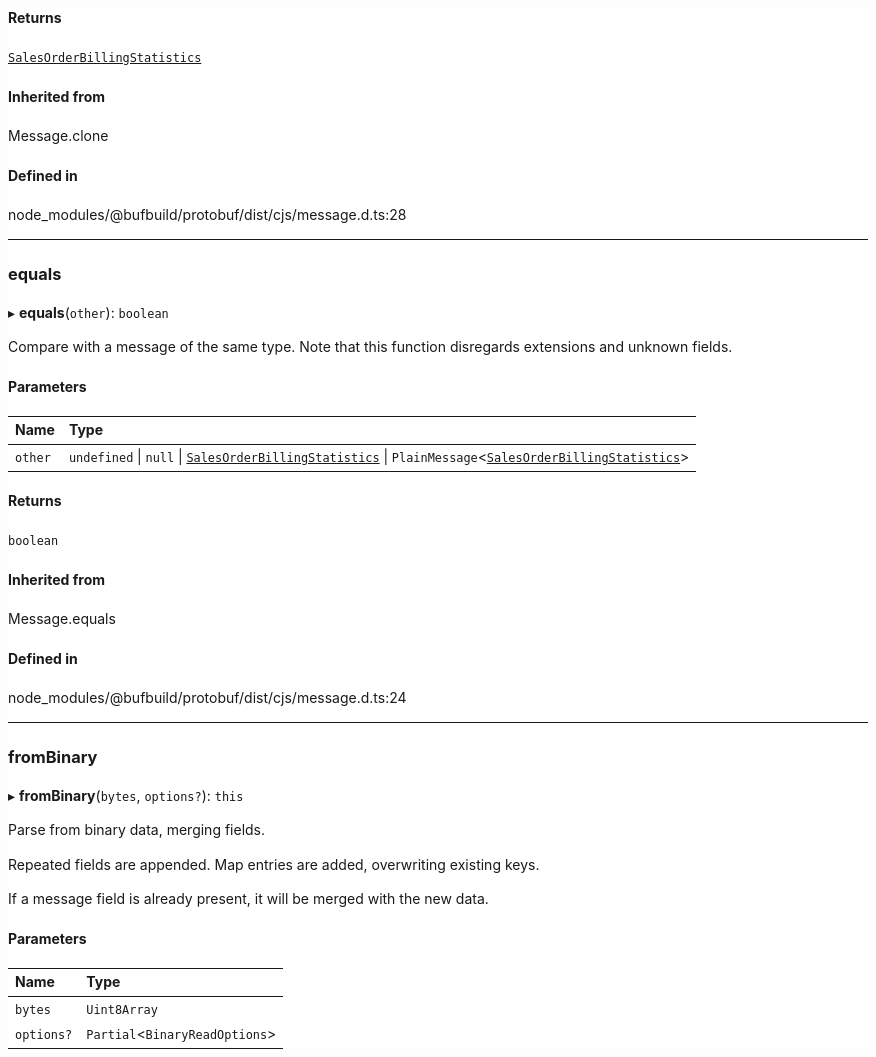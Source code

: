 #### Returns

[`SalesOrderBillingStatistics`](SalesOrderBillingStatistics.md)

#### Inherited from

Message.clone

#### Defined in

node_modules/@bufbuild/protobuf/dist/cjs/message.d.ts:28

___

### equals

▸ **equals**(`other`): `boolean`

Compare with a message of the same type.
Note that this function disregards extensions and unknown fields.

#### Parameters

| Name | Type |
| :------ | :------ |
| `other` | `undefined` \| ``null`` \| [`SalesOrderBillingStatistics`](SalesOrderBillingStatistics.md) \| `PlainMessage`\<[`SalesOrderBillingStatistics`](SalesOrderBillingStatistics.md)\> |

#### Returns

`boolean`

#### Inherited from

Message.equals

#### Defined in

node_modules/@bufbuild/protobuf/dist/cjs/message.d.ts:24

___

### fromBinary

▸ **fromBinary**(`bytes`, `options?`): `this`

Parse from binary data, merging fields.

Repeated fields are appended. Map entries are added, overwriting
existing keys.

If a message field is already present, it will be merged with the
new data.

#### Parameters

| Name | Type |
| :------ | :------ |
| `bytes` | `Uint8Array` |
| `options?` | `Partial`\<`BinaryReadOptions`\> |
